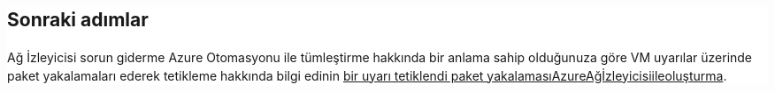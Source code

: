 ## <a name="next-steps"></a>Sonraki adımlar

Ağ İzleyicisi sorun giderme Azure Otomasyonu ile tümleştirme hakkında bir anlama sahip olduğunuza göre VM uyarılar üzerinde paket yakalamaları ederek tetikleme hakkında bilgi edinin [bir uyarı tetiklendi paket yakalamasıAzureAğİzleyicisiileoluşturma](network-watcher-alert-triggered-packet-capture.md).


[scenario]: ./media/network-watcher-monitor-with-azure-automation/scenario.png
[1]: ./media/network-watcher-monitor-with-azure-automation/figure1.png
[2]: ./media/network-watcher-monitor-with-azure-automation/figure2.png
[3]: ./media/network-watcher-monitor-with-azure-automation/figure3.png
[4]: ./media/network-watcher-monitor-with-azure-automation/figure4.png
[5]: ./media/network-watcher-monitor-with-azure-automation/figure5.png
[6]: ./media/network-watcher-monitor-with-azure-automation/figure6.png
[7]: ./media/network-watcher-monitor-with-azure-automation/figure7.png
[8]: ./media/network-watcher-monitor-with-azure-automation/figure8.png
[9]: ./media/network-watcher-monitor-with-azure-automation/figure9.png
[10]: ./media/network-watcher-monitor-with-azure-automation/figure10.png
